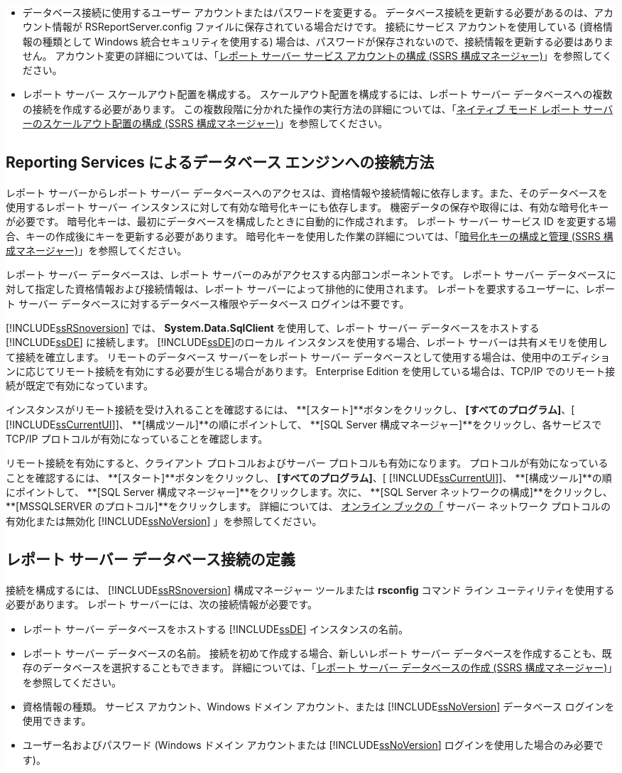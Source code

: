 -   データベース接続に使用するユーザー アカウントまたはパスワードを変更する。 データベース接続を更新する必要があるのは、アカウント情報が RSReportServer.config ファイルに保存されている場合だけです。 接続にサービス アカウントを使用している (資格情報の種類として Windows 統合セキュリティを使用する) 場合は、パスワードが保存されないので、接続情報を更新する必要はありません。 アカウント変更の詳細については、「[レポート サーバー サービス アカウントの構成 &#40;SSRS 構成マネージャー&#41;](../../reporting-services/install-windows/configure-the-report-server-service-account-ssrs-configuration-manager.md)」を参照してください。  
  
-   レポート サーバー スケールアウト配置を構成する。 スケールアウト配置を構成するには、レポート サーバー データベースへの複数の接続を作成する必要があります。 この複数段階に分かれた操作の実行方法の詳細については、「[ネイティブ モード レポート サーバーのスケールアウト配置の構成 &#40;SSRS 構成マネージャー&#41;](../../reporting-services/install-windows/configure-a-native-mode-report-server-scale-out-deployment.md)」を参照してください。  
  
## <a name="how-reporting-services-connects-to-the-database-engine"></a>Reporting Services によるデータベース エンジンへの接続方法  
 レポート サーバーからレポート サーバー データベースへのアクセスは、資格情報や接続情報に依存します。また、そのデータベースを使用するレポート サーバー インスタンスに対して有効な暗号化キーにも依存します。 機密データの保存や取得には、有効な暗号化キーが必要です。 暗号化キーは、最初にデータベースを構成したときに自動的に作成されます。 レポート サーバー サービス ID を変更する場合、キーの作成後にキーを更新する必要があります。 暗号化キーを使用した作業の詳細については、「[暗号化キーの構成と管理 &#40;SSRS 構成マネージャー&#41;](../../reporting-services/install-windows/ssrs-encryption-keys-manage-encryption-keys.md)」を参照してください。  
  
 レポート サーバー データベースは、レポート サーバーのみがアクセスする内部コンポーネントです。 レポート サーバー データベースに対して指定した資格情報および接続情報は、レポート サーバーによって排他的に使用されます。 レポートを要求するユーザーに、レポート サーバー データベースに対するデータベース権限やデータベース ログインは不要です。  
  
 [!INCLUDE[ssRSnoversion](../../includes/ssrsnoversion-md.md)] では、 **System.Data.SqlClient** を使用して、レポート サーバー データベースをホストする [!INCLUDE[ssDE](../../includes/ssde-md.md)] に接続します。 [!INCLUDE[ssDE](../../includes/ssde-md.md)]のローカル インスタンスを使用する場合、レポート サーバーは共有メモリを使用して接続を確立します。 リモートのデータベース サーバーをレポート サーバー データベースとして使用する場合は、使用中のエディションに応じてリモート接続を有効にする必要が生じる場合があります。 Enterprise Edition を使用している場合は、TCP/IP でのリモート接続が既定で有効になっています。  
  
 インスタンスがリモート接続を受け入れることを確認するには、 **[スタート]**ボタンをクリックし、 **[すべてのプログラム]**、[ [!INCLUDE[ssCurrentUI](../../includes/sscurrentui-md.md)]]、 **[構成ツール]**の順にポイントして、 **[SQL Server 構成マネージャー]**をクリックし、各サービスで TCP/IP プロトコルが有効になっていることを確認します。  
  
 リモート接続を有効にすると、クライアント プロトコルおよびサーバー プロトコルも有効になります。 プロトコルが有効になっていることを確認するには、 **[スタート]**ボタンをクリックし、 **[すべてのプログラム]**、[ [!INCLUDE[ssCurrentUI](../../includes/sscurrentui-md.md)]]、 **[構成ツール]**の順にポイントして、 **[SQL Server 構成マネージャー]**をクリックします。次に、 **[SQL Server ネットワークの構成]**をクリックし、 **[MSSQLSERVER のプロトコル]**をクリックします。 詳細については、 [オンライン ブックの「](../../database-engine/configure-windows/enable-or-disable-a-server-network-protocol.md) サーバー ネットワーク プロトコルの有効化または無効化 [!INCLUDE[ssNoVersion](../../includes/ssnoversion-md.md)] 」を参照してください。  
  
## <a name="defining-a-report-server-database-connection"></a>レポート サーバー データベース接続の定義  
 接続を構成するには、 [!INCLUDE[ssRSnoversion](../../includes/ssrsnoversion-md.md)] 構成マネージャー ツールまたは **rsconfig** コマンド ライン ユーティリティを使用する必要があります。 レポート サーバーには、次の接続情報が必要です。  
  
-   レポート サーバー データベースをホストする [!INCLUDE[ssDE](../../includes/ssde-md.md)] インスタンスの名前。  
  
-   レポート サーバー データベースの名前。 接続を初めて作成する場合、新しいレポート サーバー データベースを作成することも、既存のデータベースを選択することもできます。 詳細については、「[レポート サーバー データベースの作成 &#40;SSRS 構成マネージャー&#41;](../../reporting-services/install-windows/ssrs-report-server-create-a-report-server-database.md)」を参照してください。  
  
-   資格情報の種類。 サービス アカウント、Windows ドメイン アカウント、または [!INCLUDE[ssNoVersion](../../includes/ssnoversion-md.md)] データベース ログインを使用できます。  
  
-   ユーザー名およびパスワード (Windows ドメイン アカウントまたは [!INCLUDE[ssNoVersion](../../includes/ssnoversion-md.md)] ログインを使用した場合のみ必要です)。  
  